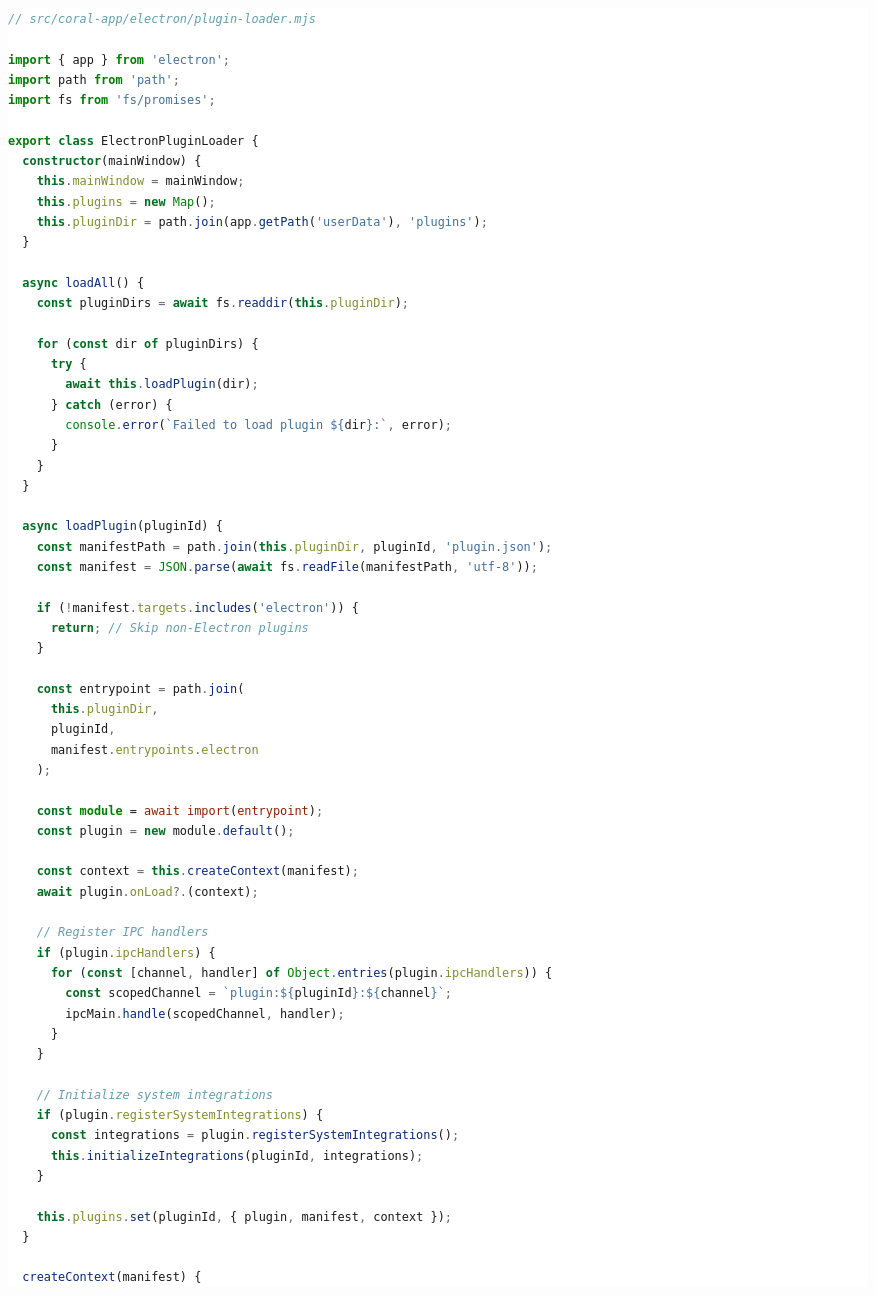 ```typescript
// src/coral-app/electron/plugin-loader.mjs

import { app } from 'electron';
import path from 'path';
import fs from 'fs/promises';

export class ElectronPluginLoader {
  constructor(mainWindow) {
    this.mainWindow = mainWindow;
    this.plugins = new Map();
    this.pluginDir = path.join(app.getPath('userData'), 'plugins');
  }

  async loadAll() {
    const pluginDirs = await fs.readdir(this.pluginDir);

    for (const dir of pluginDirs) {
      try {
        await this.loadPlugin(dir);
      } catch (error) {
        console.error(`Failed to load plugin ${dir}:`, error);
      }
    }
  }

  async loadPlugin(pluginId) {
    const manifestPath = path.join(this.pluginDir, pluginId, 'plugin.json');
    const manifest = JSON.parse(await fs.readFile(manifestPath, 'utf-8'));

    if (!manifest.targets.includes('electron')) {
      return; // Skip non-Electron plugins
    }

    const entrypoint = path.join(
      this.pluginDir,
      pluginId,
      manifest.entrypoints.electron
    );

    const module = await import(entrypoint);
    const plugin = new module.default();

    const context = this.createContext(manifest);
    await plugin.onLoad?.(context);

    // Register IPC handlers
    if (plugin.ipcHandlers) {
      for (const [channel, handler] of Object.entries(plugin.ipcHandlers)) {
        const scopedChannel = `plugin:${pluginId}:${channel}`;
        ipcMain.handle(scopedChannel, handler);
      }
    }

    // Initialize system integrations
    if (plugin.registerSystemIntegrations) {
      const integrations = plugin.registerSystemIntegrations();
      this.initializeIntegrations(pluginId, integrations);
    }

    this.plugins.set(pluginId, { plugin, manifest, context });
  }

  createContext(manifest) {
```